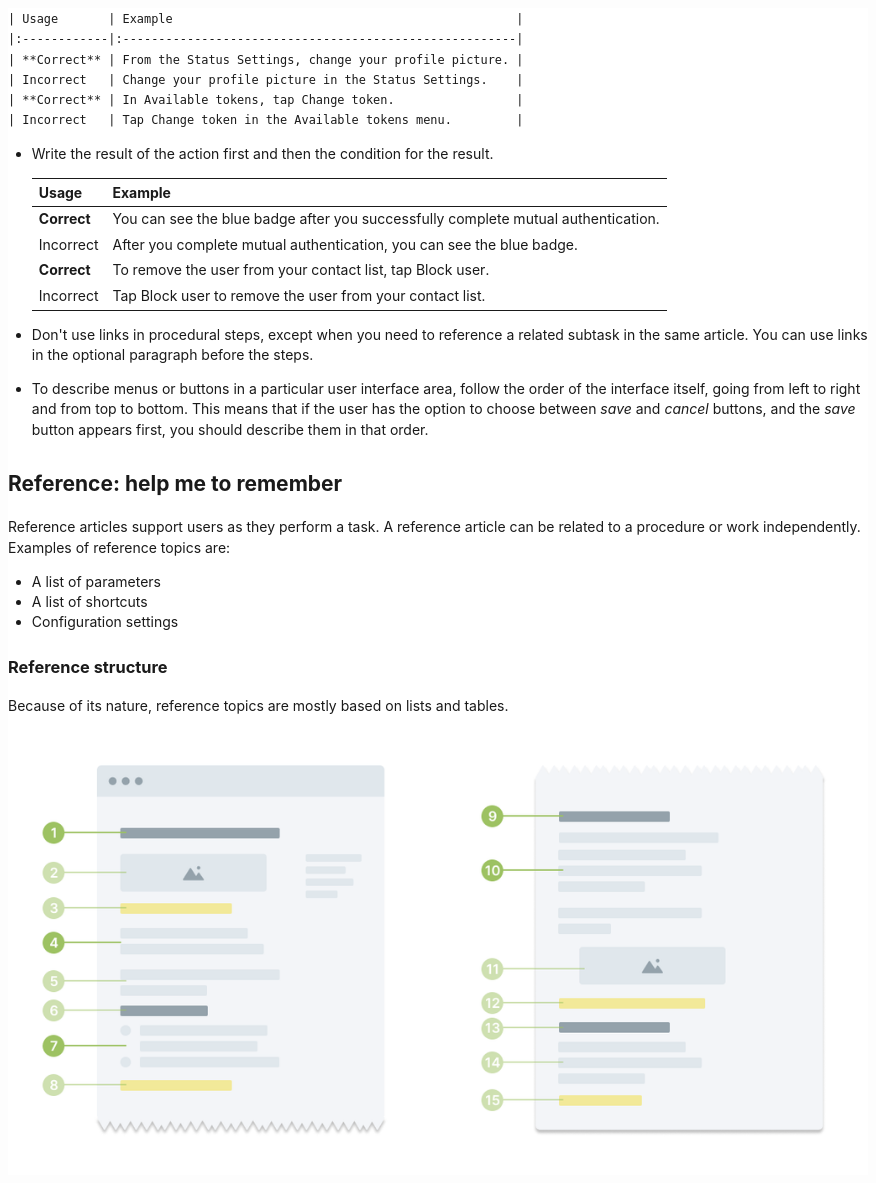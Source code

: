     | Usage       | Example                                                |
    |:------------|:-------------------------------------------------------|
    | **Correct** | From the Status Settings, change your profile picture. |
    | Incorrect   | Change your profile picture in the Status Settings.    |
    | **Correct** | In Available tokens, tap Change token.                 |
    | Incorrect   | Tap Change token in the Available tokens menu.         |

- Write the result of the action first and then the condition for the result.

    | Usage       | Example                                                                           |
    |:------------|:----------------------------------------------------------------------------------|
    | **Correct** | You can see the blue badge after you successfully complete mutual authentication. |
    | Incorrect   | After you complete mutual authentication, you can see the blue badge.             |
    | **Correct** | To remove the user from your contact list, tap Block user.                        |
    | Incorrect   | Tap Block user to remove the user from your contact list.                         |

- Don't use links in procedural steps, except when you need to reference a related subtask in the same article. You can use links in the optional paragraph before the steps.
- To describe menus or buttons in a particular user interface area, follow the order of the interface itself, going from left to right and from top to bottom. This means that if the user has the option to choose between *save* and *cancel* buttons, and the *save* button appears first, you should describe them in that order.

## Reference: help me to remember

Reference articles support users as they perform a task. A reference article can be related to a procedure or work independently. Examples of reference topics are:

- A list of parameters
- A list of shortcuts
- Configuration settings

### Reference structure

Because of its nature, reference topics are mostly based on lists and tables.

![Layout of the reference type topic](./structuring-the-content/12-4-3-light.png#only-light)